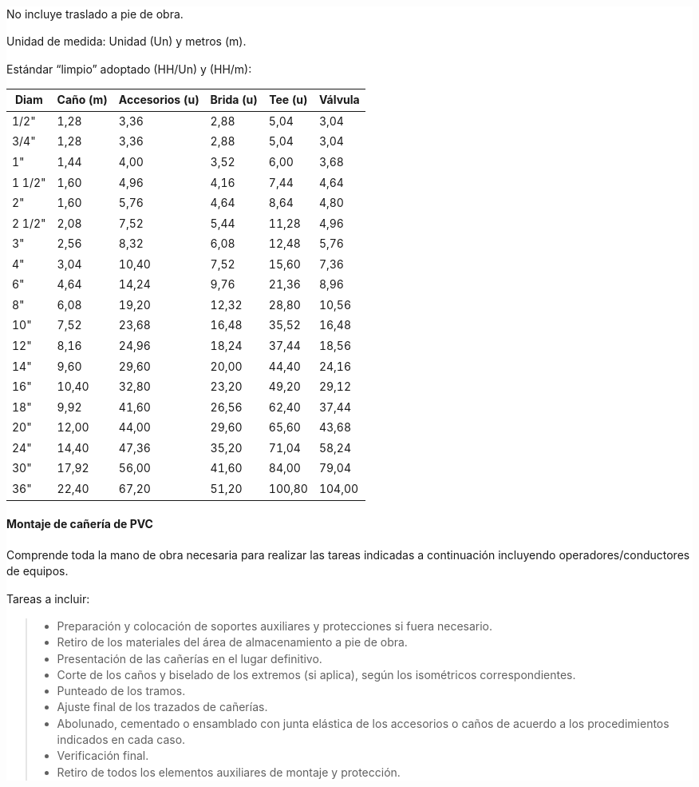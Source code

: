 No incluye traslado a pie de obra.

Unidad de medida: Unidad (Un) y metros (m).

Estándar “limpio” adoptado (HH/Un) y (HH/m):

|Diam	|Caño (m)	|Accesorios (u)	|Brida (u)	|Tee (u)	|Válvula|
|-------|---------------|---------------|---------------|---------------|-------|
|1/2"	|1,28	|3,36	|2,88	|5,04	|3,04|
|3/4"	|1,28	|3,36	|2,88	|5,04	|3,04|
|1"	|1,44	|4,00	|3,52	|6,00	|3,68|
|1 1/2"	|1,60	|4,96	|4,16	|7,44	|4,64|
|2"	|1,60	|5,76	|4,64	|8,64	|4,80|
|2 1/2"	|2,08	|7,52	|5,44	|11,28	|4,96|
|3"	|2,56	|8,32	|6,08	|12,48	|5,76|
|4"	|3,04	|10,40	|7,52	|15,60	|7,36|
|6"	|4,64	|14,24	|9,76	|21,36	|8,96|
|8"	|6,08	|19,20	|12,32	|28,80	|10,56|
|10"	|7,52	|23,68	|16,48	|35,52	|16,48|
|12"	|8,16	|24,96	|18,24	|37,44	|18,56|
|14"	|9,60	|29,60	|20,00	|44,40	|24,16|
|16"	|10,40	|32,80	|23,20	|49,20	|29,12|
|18"	|9,92	|41,60	|26,56	|62,40	|37,44|
|20"	|12,00	|44,00	|29,60	|65,60	|43,68|
|24"	|14,40	|47,36	|35,20	|71,04	|58,24|
|30"	|17,92	|56,00	|41,60	|84,00	|79,04|
|36"	|22,40	|67,20	|51,20	|100,80	|104,00|


#### Montaje de cañería de PVC

Comprende toda la mano de obra necesaria para realizar las tareas indicadas a continuación incluyendo operadores/conductores de equipos.

Tareas a incluir:

> - Preparación y colocación de soportes auxiliares y protecciones si fuera necesario.
> - Retiro de los materiales del área de almacenamiento a pie de obra.
> - Presentación de las cañerías en el lugar definitivo.
> - Corte de los caños y biselado de los extremos (si aplica), según los isométricos correspondientes.
> - Punteado de los tramos. 
> - Ajuste final de los trazados de cañerías.
> - Abolunado, cementado o ensamblado con junta elástica de los accesorios o caños de acuerdo a los procedimientos indicados en cada caso.
> - Verificación final.
> - Retiro de todos los elementos auxiliares de montaje y protección.
